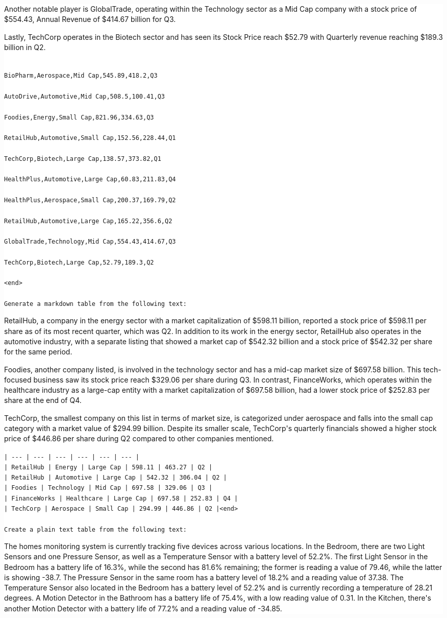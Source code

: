 Another notable player is GlobalTrade, operating within the Technology sector as a Mid Cap company with a stock price of $554.43, Annual Revenue of $414.67 billion for Q3.

Lastly, TechCorp operates in the Biotech sector and has seen its Stock Price reach $52.79 with Quarterly revenue reaching $189.3 billion in Q2.
```<start>Company,Sector,Market Cap,Stock Price,Annual Revenue (B),Quarter

BioPharm,Aerospace,Mid Cap,545.89,418.2,Q3

AutoDrive,Automotive,Mid Cap,508.5,100.41,Q3

Foodies,Energy,Small Cap,821.96,334.63,Q3

RetailHub,Automotive,Small Cap,152.56,228.44,Q1

TechCorp,Biotech,Large Cap,138.57,373.82,Q1

HealthPlus,Automotive,Large Cap,60.83,211.83,Q4

HealthPlus,Aerospace,Small Cap,200.37,169.79,Q2

RetailHub,Automotive,Large Cap,165.22,356.6,Q2

GlobalTrade,Technology,Mid Cap,554.43,414.67,Q3

TechCorp,Biotech,Large Cap,52.79,189.3,Q2

<end>

Generate a markdown table from the following text:
```
RetailHub, a company in the energy sector with a market capitalization of $598.11 billion, reported a stock price of $598.11 per share as of its most recent quarter, which was Q2. In addition to its work in the energy sector, RetailHub also operates in the automotive industry, with a separate listing that showed a market cap of $542.32 billion and a stock price of $542.32 per share for the same period.

Foodies, another company listed, is involved in the technology sector and has a mid-cap market size of $697.58 billion. This tech-focused business saw its stock price reach $329.06 per share during Q3. In contrast, FinanceWorks, which operates within the healthcare industry as a large-cap entity with a market capitalization of $697.58 billion, had a lower stock price of $252.83 per share at the end of Q4.

TechCorp, the smallest company on this list in terms of market size, is categorized under aerospace and falls into the small cap category with a market value of $294.99 billion. Despite its smaller scale, TechCorp's quarterly financials showed a higher stock price of $446.86 per share during Q2 compared to other companies mentioned.
```<start>| Company | Sector | Market Cap | Stock Price | Annual Revenue (B) | Quarter |
| --- | --- | --- | --- | --- | --- |
| RetailHub | Energy | Large Cap | 598.11 | 463.27 | Q2 |
| RetailHub | Automotive | Large Cap | 542.32 | 306.04 | Q2 |
| Foodies | Technology | Mid Cap | 697.58 | 329.06 | Q3 |
| FinanceWorks | Healthcare | Large Cap | 697.58 | 252.83 | Q4 |
| TechCorp | Aerospace | Small Cap | 294.99 | 446.86 | Q2 |<end>

Create a plain text table from the following text:
```
The homes monitoring system is currently tracking five devices across various locations. In the Bedroom, there are two Light Sensors and one Pressure Sensor, as well as a Temperature Sensor with a battery level of 52.2%. The first Light Sensor in the Bedroom has a battery life of 16.3%, while the second has 81.6% remaining; the former is reading a value of 79.46, while the latter is showing -38.7. The Pressure Sensor in the same room has a battery level of 18.2% and a reading value of 37.38. The Temperature Sensor also located in the Bedroom has a battery level of 52.2% and is currently recording a temperature of 28.21 degrees. A Motion Detector in the Bathroom has a battery life of 75.4%, with a low reading value of 0.31. In the Kitchen, there's another Motion Detector with a battery life of 77.2% and a reading value of -34.85.